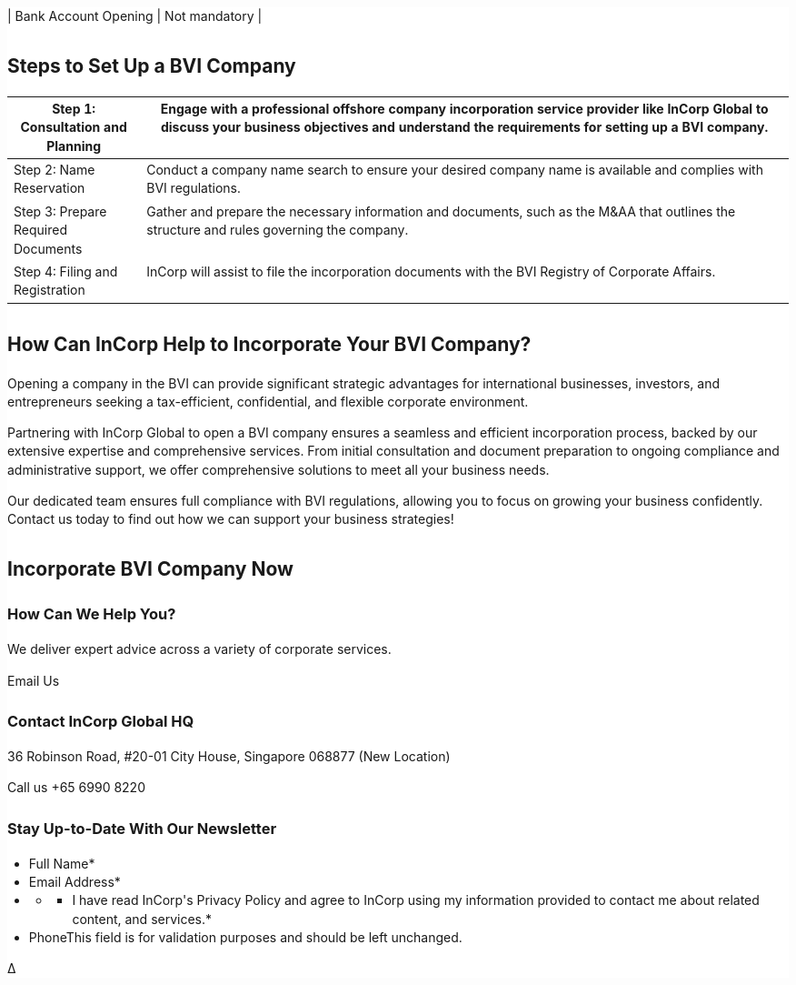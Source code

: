 | Bank Account Opening         | Not mandatory                                                                                                                                                                                                                                                                                                                                    |

## Steps to Set Up a BVI Company

| Step 1: Consultation and Planning   | Engage with a professional offshore company incorporation service provider like InCorp Global to discuss your business objectives and understand the requirements for setting up a BVI company.   |
|-------------------------------------|---------------------------------------------------------------------------------------------------------------------------------------------------------------------------------------------------|
| Step 2: Name Reservation            | Conduct a company name search to ensure your desired company name is available and complies with BVI regulations.                                                                                 |
| Step 3: Prepare Required Documents  | Gather and prepare the necessary information and documents, such as the M&AA that outlines the structure and rules governing the company.                                                         |
| Step 4: Filing and Registration     | InCorp will assist to file the incorporation documents with the BVI Registry of Corporate Affairs.                                                                                                |

## How Can InCorp Help to Incorporate Your BVI Company?

Opening a company in the BVI can provide significant strategic advantages for international businesses, investors, and entrepreneurs seeking a tax-efficient, confidential, and flexible corporate environment.

Partnering with InCorp Global to open a BVI company ensures a seamless and efficient incorporation process, backed by our extensive expertise and comprehensive services. From initial consultation and document preparation to ongoing compliance and administrative support, we offer comprehensive solutions to meet all your business needs.

Our dedicated team ensures full compliance with BVI regulations, allowing you to focus on growing your business confidently. Contact us today to find out how we can support your business strategies!

## Incorporate BVI Company Now

### How Can We Help You?

We deliver expert advice across a variety of corporate services.

Email Us

### Contact InCorp Global HQ

36 Robinson Road, #20-01 City House, Singapore 068877 
(New Location)

Call us +65 6990 8220

### Stay Up-to-Date With Our Newsletter

- Full Name*
- Email Address*
- *
    - I have read InCorp's Privacy Policy and agree to InCorp using my information provided to contact me about related content, and services.*
- PhoneThis field is for validation purposes and should be left unchanged.

Δ

